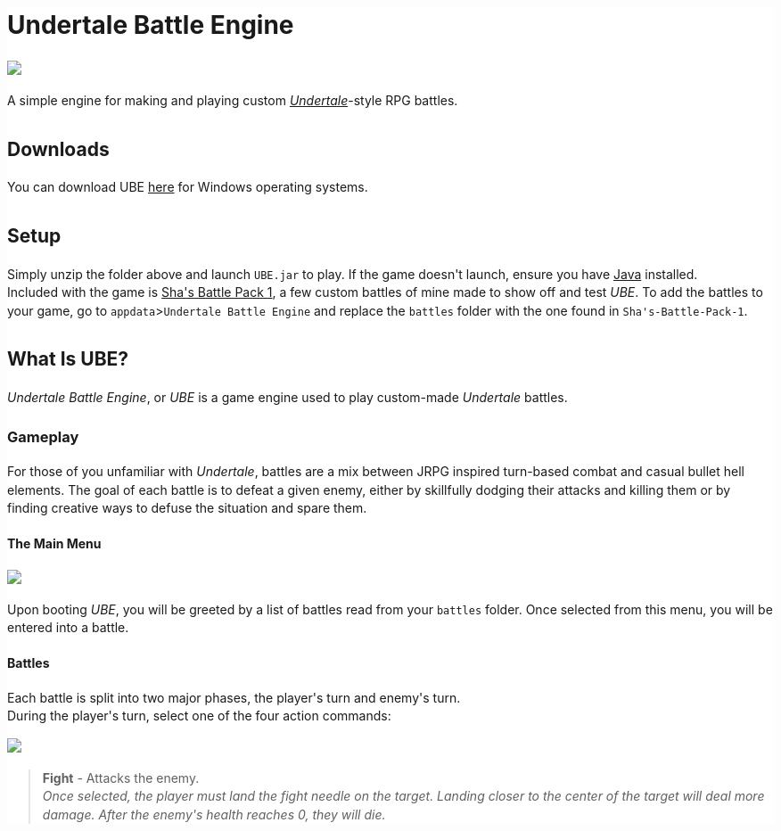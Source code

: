 # Undertale Battle Engine

![](https://cdn.shashack.org/UBE/promo/trailer.gif)

A simple engine for making and playing custom [_Undertale_](https://undertale.com)-style RPG battles.

## Downloads

You can download UBE [here](https://cdn.shashack.org/UBE/downlaods/Undertale-Battle-Engine.zip) for Windows operating systems.

## Setup

Simply unzip the folder above and launch `UBE.jar` to play. If the game doesn't launch, ensure you have 
[Java](https://download.oracle.com/java/19/archive/jdk-19.0.2_windows-x64_bin.exe) installed.  
Included with the game is [Sha's Battle Pack 1](https://cdn.shashack.org/UBE/downloads/Sha's-Battle-Pack-1.zip),
a few custom battles of mine made to show off and test *UBE*.
To add the battles to your game, go to `appdata`>`Undertale Battle Engine` and replace the `battles` folder with the one
found in `Sha's-Battle-Pack-1`.

## What Is UBE?

_Undertale Battle Engine_, or _UBE_ is a game engine used to play custom-made _Undertale_ battles.

### Gameplay

For those of you unfamiliar with _Undertale_, battles are a mix between JRPG inspired turn-based combat and casual bullet hell elements. 
The goal of each battle is to defeat a given enemy, either by skillfully dodging their attacks and killing them or by finding creative ways to defuse the situation and spare them.

#### The Main Menu

![](https://cdn.shashack.org/UBE/promo/battle_select_1.gif)

Upon booting _UBE_, you will be greeted by a list of battles read from your `battles` folder.
Once selected from this menu, you will be entered into a battle.

#### Battles

Each battle is split into two major phases, the player's turn and enemy's turn.  
During the player's turn, select one of the four action commands:  

![](https://cdn.shashack.org/UBE/promo/fight.gif)

> **Fight** - Attacks the enemy.  
> *Once selected, the player must land the fight needle on the target. 
> Landing closer to the center of the target will deal more damage.
> After the enemy's health reaches 0, they will die.*
